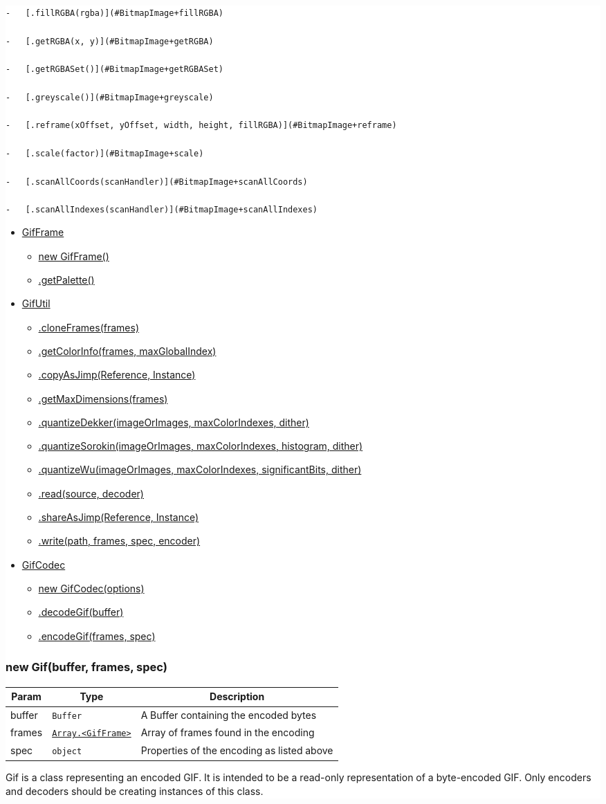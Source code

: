     -   [.fillRGBA(rgba)](#BitmapImage+fillRGBA)

    -   [.getRGBA(x, y)](#BitmapImage+getRGBA)

    -   [.getRGBASet()](#BitmapImage+getRGBASet)

    -   [.greyscale()](#BitmapImage+greyscale)

    -   [.reframe(xOffset, yOffset, width, height, fillRGBA)](#BitmapImage+reframe)

    -   [.scale(factor)](#BitmapImage+scale)

    -   [.scanAllCoords(scanHandler)](#BitmapImage+scanAllCoords)

    -   [.scanAllIndexes(scanHandler)](#BitmapImage+scanAllIndexes)

-   [GifFrame](#GifFrame)

    -   [new GifFrame()](#new_GifFrame_new)

    -   [.getPalette()](#GifFrame+getPalette)

-   [GifUtil](#GifUtil)

    -   [.cloneFrames(frames)](#GifUtil.cloneFrames)

    -   [.getColorInfo(frames, maxGlobalIndex)](#GifUtil.getColorInfo)

    -   [.copyAsJimp(Reference, Instance)](#GifUtil.copyAsJimp)

    -   [.getMaxDimensions(frames)](#GifUtil.getMaxDimensions)

    -   [.quantizeDekker(imageOrImages, maxColorIndexes, dither)](#GifUtil.quantizeDekker)

    -   [.quantizeSorokin(imageOrImages, maxColorIndexes, histogram, dither)](#GifUtil.quantizeSorokin)

    -   [.quantizeWu(imageOrImages, maxColorIndexes, significantBits, dither)](#GifUtil.quantizeWu)

    -   [.read(source, decoder)](#GifUtil.read)

    -   [.shareAsJimp(Reference, Instance)](#GifUtil.shareAsJimp)

    -   [.write(path, frames, spec, encoder)](#GifUtil.write)

-   [GifCodec](#GifCodec)

    -   [new GifCodec(options)](#new_GifCodec_new)

    -   [.decodeGif(buffer)](#GifCodec+decodeGif)

    -   [.encodeGif(frames, spec)](#GifCodec+encodeGif)

<span id="new_Gif_new"></span>

### new Gif(buffer, frames, spec)

<table><thead><tr class="header"><th>Param</th><th>Type</th><th>Description</th></tr></thead><tbody><tr class="odd"><td>buffer</td><td><code>Buffer</code></td><td>A Buffer containing the encoded bytes</td></tr><tr class="even"><td>frames</td><td><a href="#GifFrame"><code>Array.&lt;GifFrame&gt;</code></a></td><td>Array of frames found in the encoding</td></tr><tr class="odd"><td>spec</td><td><code>object</code></td><td>Properties of the encoding as listed above</td></tr></tbody></table>

Gif is a class representing an encoded GIF. It is intended to be a read-only representation of a byte-encoded GIF. Only encoders and decoders should be creating instances of this class.
